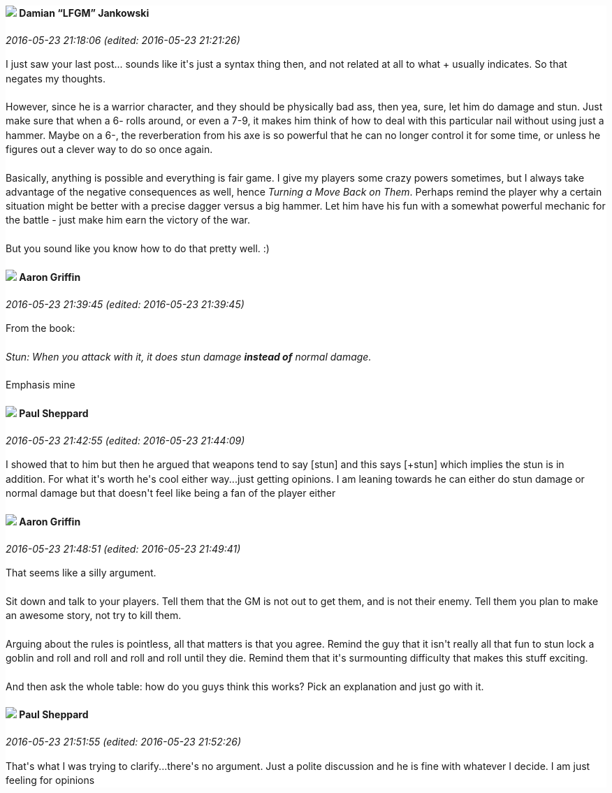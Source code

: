 
<div id='comment z12xjz5z4sn0sdxo004cfjfreqndjj3beq40k'>
  <h4><img src='{{site.baseurl}}//images/avatars/100476170927206311405_photo.jpg'> Damian “LFGM” Jankowski</h4>
      <p><cite>2016-05-23 21:18:06 (edited: 2016-05-23 21:21:26)</cite></p>
        <p>I just saw your last post... sounds like it&#39;s just a syntax thing then, and not related at all to what + usually indicates. So that negates my thoughts.<br /><br />However, since he is a warrior character, and they should be physically bad ass, then yea, sure, let him do damage and stun. Just make sure that when a 6- rolls around, or even a 7-9, it makes him think of how to deal with this particular nail without using just a hammer. Maybe on a 6-, the reverberation from his axe is so powerful that he can no longer control it for some time, or unless he figures out a clever way to do so once again.<br /><br />Basically, anything is possible and everything is fair game. I give my players some crazy powers sometimes, but I always take advantage of the negative consequences as well, hence <i>Turning a Move Back on Them</i>. Perhaps remind the player why a certain situation might be better with a precise dagger versus a big hammer.﻿ Let him have his fun with a somewhat powerful mechanic for the battle - just make him earn the victory of the war.<br /><br />But you sound like you know how to do that pretty well. :)</p>
</div>
        

<div id='comment z12xjz5z4sn0sdxo004cfjfreqndjj3beq40k'>
  <h4><img src='{{site.baseurl}}//images/avatars/103667855585775066713_photo.jpg'> Aaron Griffin</h4>
      <p><cite>2016-05-23 21:39:45 (edited: 2016-05-23 21:39:45)</cite></p>
        <p>From the book:<br /><br /><i>Stun: When you attack with it, it does stun damage </i><b><i>instead of</i></b><i> normal damage.</i><br /><br />Emphasis mine</p>
</div>
        

<div id='comment z12xjz5z4sn0sdxo004cfjfreqndjj3beq40k'>
  <h4><img src='{{site.baseurl}}//images/avatars/104270786361487360726_photo.jpg'> Paul Sheppard</h4>
      <p><cite>2016-05-23 21:42:55 (edited: 2016-05-23 21:44:09)</cite></p>
        <p>I showed that to him but then he argued that weapons tend to say [stun] and this says [+stun] which implies the stun is in addition. For what it&#39;s worth he&#39;s cool either way...just getting opinions.  I am leaning towards he can either do stun damage or normal damage but that doesn&#39;t feel like being a fan of the player either</p>
</div>
        

<div id='comment z12xjz5z4sn0sdxo004cfjfreqndjj3beq40k'>
  <h4><img src='{{site.baseurl}}//images/avatars/103667855585775066713_photo.jpg'> Aaron Griffin</h4>
      <p><cite>2016-05-23 21:48:51 (edited: 2016-05-23 21:49:41)</cite></p>
        <p>That seems like a silly argument.<br /><br />Sit down and talk to your players. Tell them that the GM is not out to get them, and is not their enemy. Tell them you plan to make an awesome story, not try to kill them.<br /><br />Arguing about the rules is pointless, all that matters is that you agree. Remind the guy that it isn&#39;t really all that fun to stun lock a goblin and roll and roll and roll and roll until they die. Remind them that it&#39;s surmounting difficulty that makes this stuff exciting.<br /><br />And then ask the whole table: how do you guys think this works? Pick an explanation and just go with it.</p>
</div>
        

<div id='comment z12xjz5z4sn0sdxo004cfjfreqndjj3beq40k'>
  <h4><img src='{{site.baseurl}}//images/avatars/104270786361487360726_photo.jpg'> Paul Sheppard</h4>
      <p><cite>2016-05-23 21:51:55 (edited: 2016-05-23 21:52:26)</cite></p>
        <p>That&#39;s what I was trying to clarify...there&#39;s no argument. Just a polite discussion and he is fine with whatever I decide.  I am just feeling for opinions</p>
</div>
        